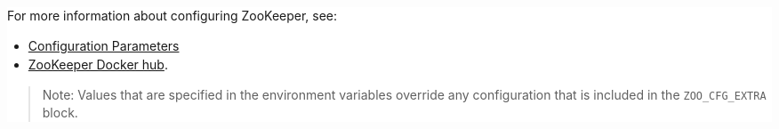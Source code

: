 For more information about configuring ZooKeeper, see:
* [Configuration Parameters](https://zookeeper.apache.org/doc/r3.5.5/zookeeperAdmin.html#sc_configuration)
* [ZooKeeper Docker hub](https://hub.docker.com/_/zookeeper/).

> Note: Values that are specified in the environment variables override any configuration that is included in the `ZOO_CFG_EXTRA` block.
